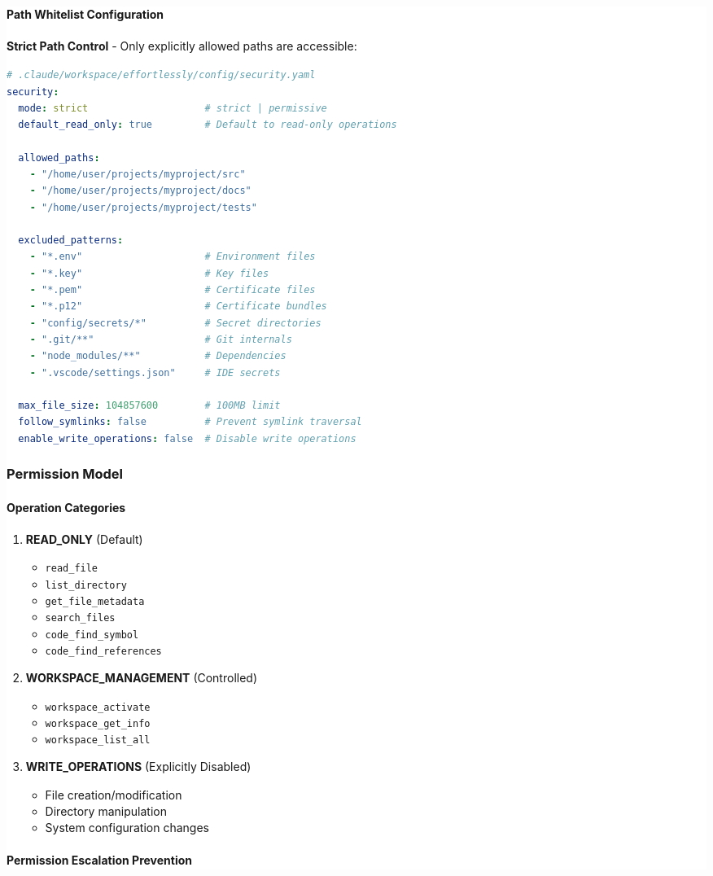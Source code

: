 #### Path Whitelist Configuration

**Strict Path Control** - Only explicitly allowed paths are accessible:

```yaml
# .claude/workspace/effortlessly/config/security.yaml
security:
  mode: strict                    # strict | permissive
  default_read_only: true         # Default to read-only operations
  
  allowed_paths:
    - "/home/user/projects/myproject/src"
    - "/home/user/projects/myproject/docs"
    - "/home/user/projects/myproject/tests"
  
  excluded_patterns:
    - "*.env"                     # Environment files
    - "*.key"                     # Key files
    - "*.pem"                     # Certificate files
    - "*.p12"                     # Certificate bundles
    - "config/secrets/*"          # Secret directories
    - ".git/**"                   # Git internals
    - "node_modules/**"           # Dependencies
    - ".vscode/settings.json"     # IDE secrets
    
  max_file_size: 104857600        # 100MB limit
  follow_symlinks: false          # Prevent symlink traversal
  enable_write_operations: false  # Disable write operations
```

### Permission Model

#### Operation Categories

1. **READ_ONLY** (Default)
   - `read_file`
   - `list_directory`
   - `get_file_metadata`
   - `search_files`
   - `code_find_symbol`
   - `code_find_references`

2. **WORKSPACE_MANAGEMENT** (Controlled)
   - `workspace_activate`
   - `workspace_get_info`
   - `workspace_list_all`

3. **WRITE_OPERATIONS** (Explicitly Disabled)
   - File creation/modification
   - Directory manipulation
   - System configuration changes

#### Permission Escalation Prevention
